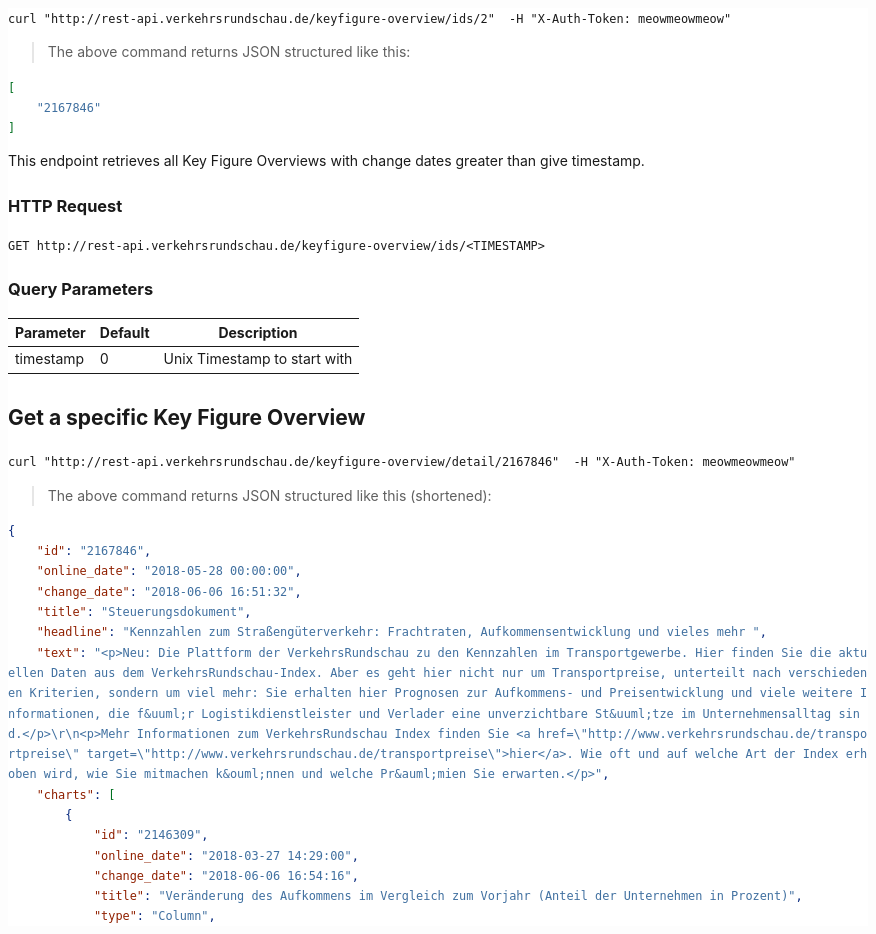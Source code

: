 ```shell
curl "http://rest-api.verkehrsrundschau.de/keyfigure-overview/ids/2"  -H "X-Auth-Token: meowmeowmeow"
```


> The above command returns JSON structured like this:

```json
[
    "2167846"
]
```

This endpoint retrieves all Key Figure Overviews with change dates greater than give timestamp.

### HTTP Request

`GET http://rest-api.verkehrsrundschau.de/keyfigure-overview/ids/<TIMESTAMP>`

### Query Parameters

Parameter | Default | Description
--------- | ------- | -----------
timestamp | 0 | Unix Timestamp to start with


## Get a specific Key Figure Overview


```shell
curl "http://rest-api.verkehrsrundschau.de/keyfigure-overview/detail/2167846"  -H "X-Auth-Token: meowmeowmeow"
```


> The above command returns JSON structured like this (shortened):

```json
{
    "id": "2167846",
    "online_date": "2018-05-28 00:00:00",
    "change_date": "2018-06-06 16:51:32",
    "title": "Steuerungsdokument",
    "headline": "Kennzahlen zum Straßengüterverkehr: Frachtraten, Aufkommensentwicklung und vieles mehr ",
    "text": "<p>Neu: Die Plattform der VerkehrsRundschau zu den Kennzahlen im Transportgewerbe. Hier finden Sie die aktuellen Daten aus dem VerkehrsRundschau-Index. Aber es geht hier nicht nur um Transportpreise, unterteilt nach verschiedenen Kriterien, sondern um viel mehr: Sie erhalten hier Prognosen zur Aufkommens- und Preisentwicklung und viele weitere Informationen, die f&uuml;r Logistikdienstleister und Verlader eine unverzichtbare St&uuml;tze im Unternehmensalltag sind.</p>\r\n<p>Mehr Informationen zum VerkehrsRundschau Index finden Sie <a href=\"http://www.verkehrsrundschau.de/transportpreise\" target=\"http://www.verkehrsrundschau.de/transportpreise\">hier</a>. Wie oft und auf welche Art der Index erhoben wird, wie Sie mitmachen k&ouml;nnen und welche Pr&auml;mien Sie erwarten.</p>",
    "charts": [
        {
            "id": "2146309",
            "online_date": "2018-03-27 14:29:00",
            "change_date": "2018-06-06 16:54:16",
            "title": "Veränderung des Aufkommens im Vergleich zum Vorjahr (Anteil der Unternehmen in Prozent)",
            "type": "Column",
```